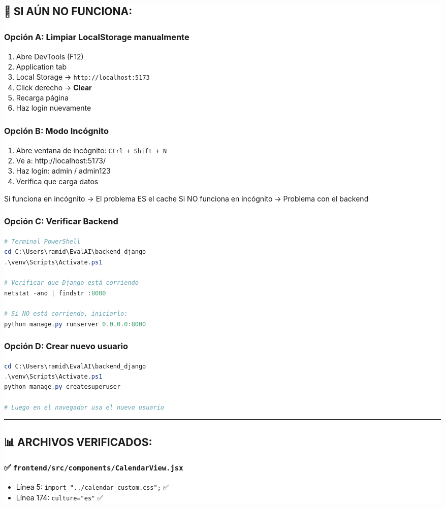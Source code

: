 
## 🚨 SI AÚN NO FUNCIONA:

### **Opción A: Limpiar LocalStorage manualmente**

1. Abre DevTools (F12)
2. Application tab
3. Local Storage → `http://localhost:5173`
4. Click derecho → **Clear**
5. Recarga página
6. Haz login nuevamente

### **Opción B: Modo Incógnito**

1. Abre ventana de incógnito: `Ctrl + Shift + N`
2. Ve a: http://localhost:5173/
3. Haz login: admin / admin123
4. Verifica que carga datos

Si funciona en incógnito → El problema ES el cache
Si NO funciona en incógnito → Problema con el backend

### **Opción C: Verificar Backend**

```powershell
# Terminal PowerShell
cd C:\Users\ramid\EvalAI\backend_django
.\venv\Scripts\Activate.ps1

# Verificar que Django está corriendo
netstat -ano | findstr :8000

# Si NO está corriendo, iniciarlo:
python manage.py runserver 0.0.0.0:8000
```

### **Opción D: Crear nuevo usuario**

```powershell
cd C:\Users\ramid\EvalAI\backend_django
.\venv\Scripts\Activate.ps1
python manage.py createsuperuser

# Luego en el navegador usa el nuevo usuario
```

---

## 📊 ARCHIVOS VERIFICADOS:

### ✅ `frontend/src/components/CalendarView.jsx`
- Línea 5: `import "../calendar-custom.css";` ✅
- Línea 174: `culture="es"` ✅
